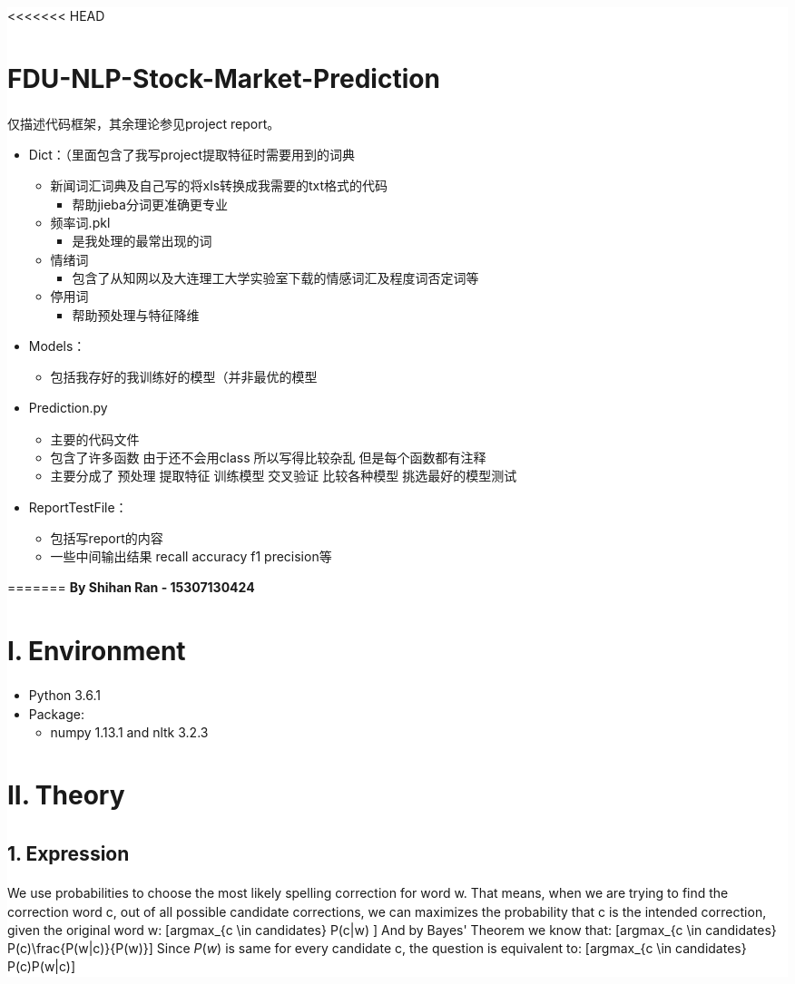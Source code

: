 <<<<<<< HEAD
# FDU-NLP-Stock-Market-Prediction
仅描述代码框架，其余理论参见project report。



- Dict：（里面包含了我写project提取特征时需要用到的词典
  - 新闻词汇词典及自己写的将xls转换成我需要的txt格式的代码
    - 帮助jieba分词更准确更专业
  - 频率词.pkl
    - 是我处理的最常出现的词
  - 情绪词
    - 包含了从知网以及大连理工大学实验室下载的情感词汇及程度词否定词等
  - 停用词
    - 帮助预处理与特征降维



- Models：
  - 包括我存好的我训练好的模型（并非最优的模型
- Prediction.py
  - 主要的代码文件
  - 包含了许多函数 由于还不会用class 所以写得比较杂乱 但是每个函数都有注释
  - 主要分成了 预处理 提取特征 训练模型 交叉验证 比较各种模型 挑选最好的模型测试
- ReportTestFile：

  - 包括写report的内容
  - 一些中间输出结果 recall accuracy f1 precision等



=======
**By Shihan Ran - 15307130424**

# I. Environment

* Python 3.6.1
* Package:
  * numpy 1.13.1 and nltk 3.2.3

# II. Theory

## 1. Expression

We use probabilities to choose the most likely spelling correction for word w.
That means, when we are trying to find the correction word c, out of all possible candidate corrections, we can maximizes the probability that c is the intended correction, given the original word w:
\[argmax_{c \in candidates} P(c|w) \]
And by Bayes' Theorem we know that: \[argmax_{c \in candidates} P(c)\frac{P(w|c)}{P(w)}\]
Since $P(w)$ is same for every candidate c, the question is equivalent to:
\[argmax_{c \in candidates} P(c)P(w|c)\]
